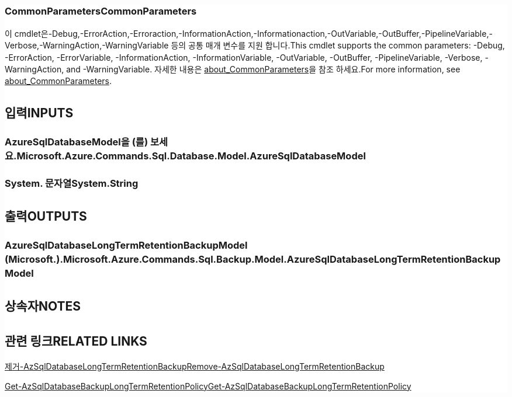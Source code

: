### <span data-ttu-id="8e00f-153">CommonParameters</span><span class="sxs-lookup"><span data-stu-id="8e00f-153">CommonParameters</span></span>
<span data-ttu-id="8e00f-154">이 cmdlet은-Debug,-ErrorAction,-Erroraction,-InformationAction,-Informationaction,-OutVariable,-OutBuffer,-PipelineVariable,-Verbose,-WarningAction,-WarningVariable 등의 공통 매개 변수를 지원 합니다.</span><span class="sxs-lookup"><span data-stu-id="8e00f-154">This cmdlet supports the common parameters: -Debug, -ErrorAction, -ErrorVariable, -InformationAction, -InformationVariable, -OutVariable, -OutBuffer, -PipelineVariable, -Verbose, -WarningAction, and -WarningVariable.</span></span> <span data-ttu-id="8e00f-155">자세한 내용은 [about_CommonParameters](http://go.microsoft.com/fwlink/?LinkID=113216)을 참조 하세요.</span><span class="sxs-lookup"><span data-stu-id="8e00f-155">For more information, see [about_CommonParameters](http://go.microsoft.com/fwlink/?LinkID=113216).</span></span>

## <span data-ttu-id="8e00f-156">입력</span><span class="sxs-lookup"><span data-stu-id="8e00f-156">INPUTS</span></span>

### <span data-ttu-id="8e00f-157">AzureSqlDatabaseModel을 (를) 보세요.</span><span class="sxs-lookup"><span data-stu-id="8e00f-157">Microsoft.Azure.Commands.Sql.Database.Model.AzureSqlDatabaseModel</span></span>

### <span data-ttu-id="8e00f-158">System. 문자열</span><span class="sxs-lookup"><span data-stu-id="8e00f-158">System.String</span></span>

## <span data-ttu-id="8e00f-159">출력</span><span class="sxs-lookup"><span data-stu-id="8e00f-159">OUTPUTS</span></span>

### <span data-ttu-id="8e00f-160">AzureSqlDatabaseLongTermRetentionBackupModel (Microsoft.).</span><span class="sxs-lookup"><span data-stu-id="8e00f-160">Microsoft.Azure.Commands.Sql.Backup.Model.AzureSqlDatabaseLongTermRetentionBackupModel</span></span>

## <span data-ttu-id="8e00f-161">상속자</span><span class="sxs-lookup"><span data-stu-id="8e00f-161">NOTES</span></span>

## <span data-ttu-id="8e00f-162">관련 링크</span><span class="sxs-lookup"><span data-stu-id="8e00f-162">RELATED LINKS</span></span>

[<span data-ttu-id="8e00f-163">제거-AzSqlDatabaseLongTermRetentionBackup</span><span class="sxs-lookup"><span data-stu-id="8e00f-163">Remove-AzSqlDatabaseLongTermRetentionBackup</span></span>](./Remove-AzSqlDatabaseLongTermRetentionBackup.md)

[<span data-ttu-id="8e00f-164">Get-AzSqlDatabaseBackupLongTermRetentionPolicy</span><span class="sxs-lookup"><span data-stu-id="8e00f-164">Get-AzSqlDatabaseBackupLongTermRetentionPolicy</span></span>](./Get-AzSqlDatabaseBackupLongTermRetentionPolicy.md)
